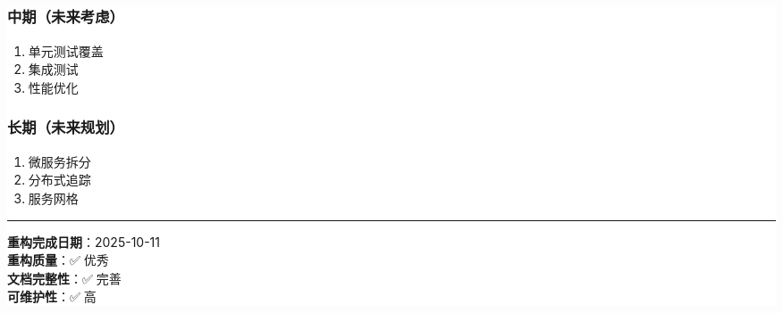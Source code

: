 ### 中期（未来考虑）
1. 单元测试覆盖
2. 集成测试
3. 性能优化

### 长期（未来规划）
1. 微服务拆分
2. 分布式追踪
3. 服务网格

---

**重构完成日期**：2025-10-11  
**重构质量**：✅ 优秀  
**文档完整性**：✅ 完善  
**可维护性**：✅ 高  

